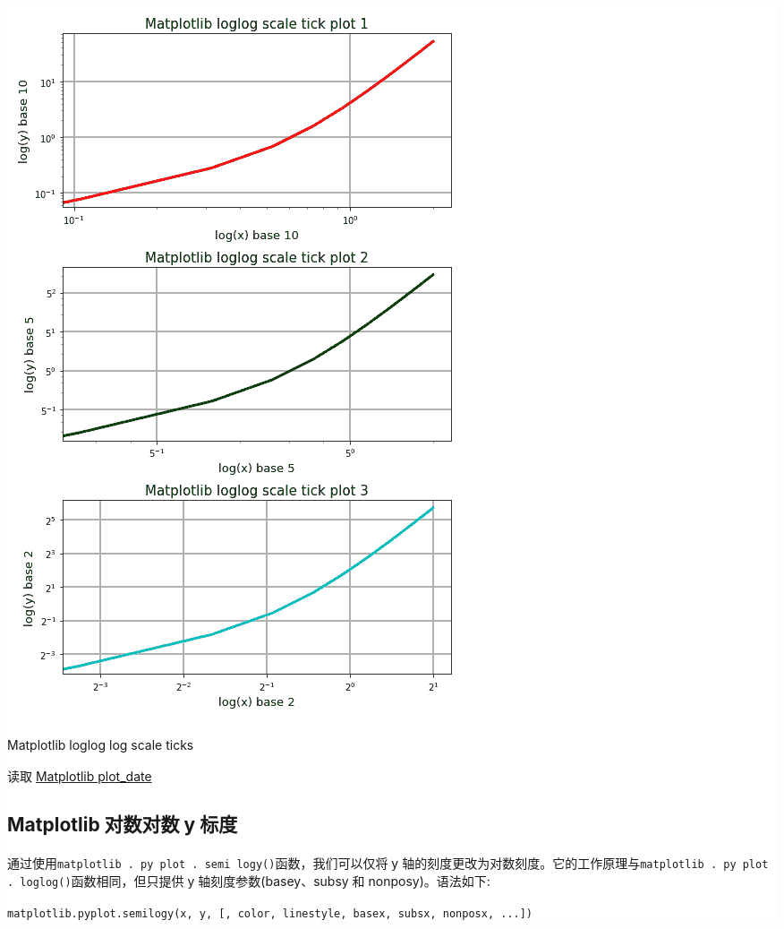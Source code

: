 ![Matplotlib loglog log scale ticks](img/06f226e81c4d6052d5db24f4cf41c6c2.png "Matplotlib loglog log scale ticks")

Matplotlib loglog log scale ticks

读取 [Matplotlib plot_date](https://pythonguides.com/matplotlib-plot-date/)

## Matplotlib 对数对数 y 标度

通过使用`matplotlib . py plot . semi logy()`函数，我们可以仅将 y 轴的刻度更改为对数刻度。它的工作原理与`matplotlib . py plot . loglog()`函数相同，但只提供 y 轴刻度参数(basey、subsy 和 nonposy)。语法如下:

```py
matplotlib.pyplot.semilogy(x, y, [, color, linestyle, basex, subsx, nonposx, ...])
```
